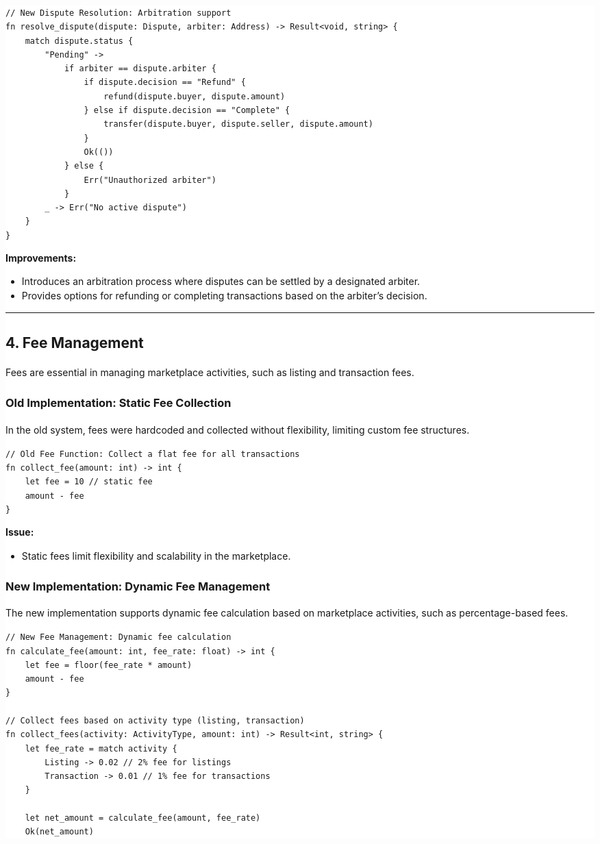 ```aiken
// New Dispute Resolution: Arbitration support
fn resolve_dispute(dispute: Dispute, arbiter: Address) -> Result<void, string> {
    match dispute.status {
        "Pending" -> 
            if arbiter == dispute.arbiter {
                if dispute.decision == "Refund" {
                    refund(dispute.buyer, dispute.amount)
                } else if dispute.decision == "Complete" {
                    transfer(dispute.buyer, dispute.seller, dispute.amount)
                }
                Ok(())
            } else {
                Err("Unauthorized arbiter")
            }
        _ -> Err("No active dispute")
    }
}
```

**Improvements:**
- Introduces an arbitration process where disputes can be settled by a designated arbiter.
- Provides options for refunding or completing transactions based on the arbiter’s decision.

---

## 4. Fee Management

Fees are essential in managing marketplace activities, such as listing and transaction fees.

### Old Implementation: Static Fee Collection

In the old system, fees were hardcoded and collected without flexibility, limiting custom fee structures.

```aiken
// Old Fee Function: Collect a flat fee for all transactions
fn collect_fee(amount: int) -> int {
    let fee = 10 // static fee
    amount - fee
}
```

**Issue:** 
- Static fees limit flexibility and scalability in the marketplace.

### New Implementation: Dynamic Fee Management

The new implementation supports dynamic fee calculation based on marketplace activities, such as percentage-based fees.

```aiken
// New Fee Management: Dynamic fee calculation
fn calculate_fee(amount: int, fee_rate: float) -> int {
    let fee = floor(fee_rate * amount)
    amount - fee
}

// Collect fees based on activity type (listing, transaction)
fn collect_fees(activity: ActivityType, amount: int) -> Result<int, string> {
    let fee_rate = match activity {
        Listing -> 0.02 // 2% fee for listings
        Transaction -> 0.01 // 1% fee for transactions
    }
    
    let net_amount = calculate_fee(amount, fee_rate)
    Ok(net_amount)
```